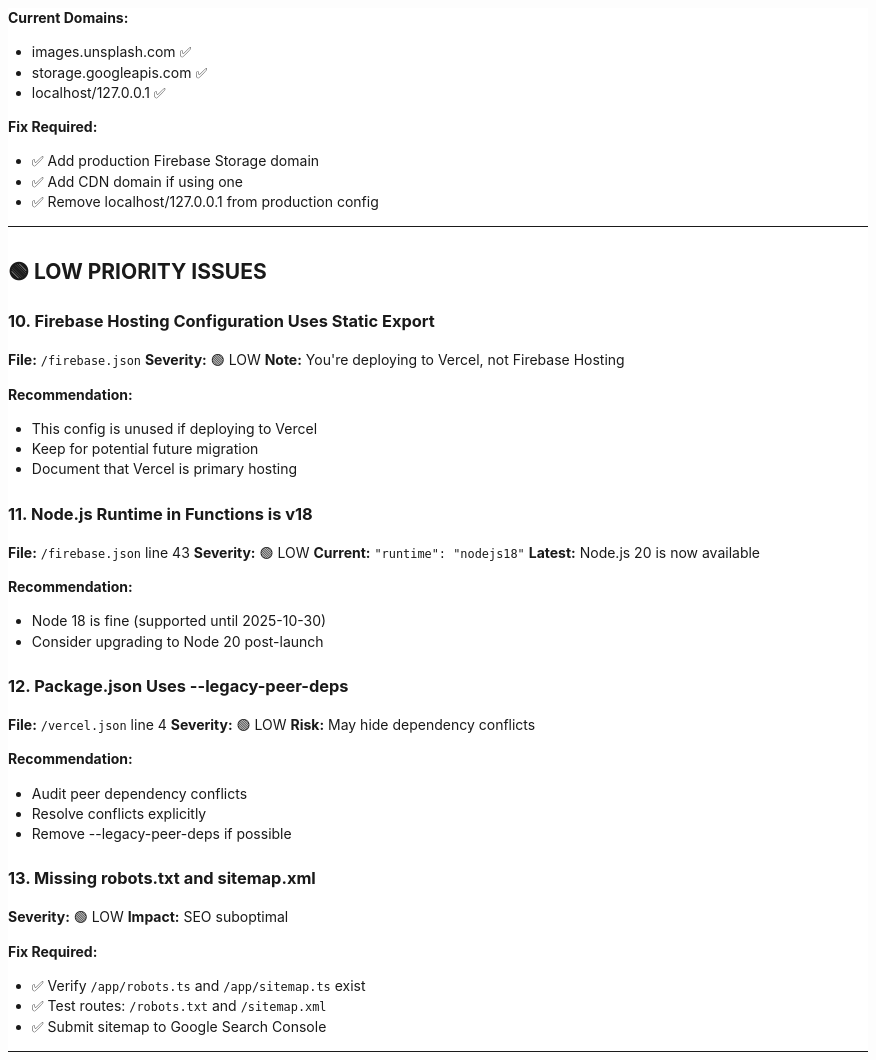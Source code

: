 **Current Domains:**
- images.unsplash.com ✅
- storage.googleapis.com ✅
- localhost/127.0.0.1 ✅

**Fix Required:**
- ✅ Add production Firebase Storage domain
- ✅ Add CDN domain if using one
- ✅ Remove localhost/127.0.0.1 from production config

---

## 🟢 LOW PRIORITY ISSUES

### 10. **Firebase Hosting Configuration Uses Static Export**
**File:** `/firebase.json`
**Severity:** 🟢 LOW
**Note:** You're deploying to Vercel, not Firebase Hosting

**Recommendation:**
- This config is unused if deploying to Vercel
- Keep for potential future migration
- Document that Vercel is primary hosting

### 11. **Node.js Runtime in Functions is v18**
**File:** `/firebase.json` line 43
**Severity:** 🟢 LOW
**Current:** `"runtime": "nodejs18"`
**Latest:** Node.js 20 is now available

**Recommendation:**
- Node 18 is fine (supported until 2025-10-30)
- Consider upgrading to Node 20 post-launch

### 12. **Package.json Uses --legacy-peer-deps**
**File:** `/vercel.json` line 4
**Severity:** 🟢 LOW
**Risk:** May hide dependency conflicts

**Recommendation:**
- Audit peer dependency conflicts
- Resolve conflicts explicitly
- Remove --legacy-peer-deps if possible

### 13. **Missing robots.txt and sitemap.xml**
**Severity:** 🟢 LOW
**Impact:** SEO suboptimal

**Fix Required:**
- ✅ Verify `/app/robots.ts` and `/app/sitemap.ts` exist
- ✅ Test routes: `/robots.txt` and `/sitemap.xml`
- ✅ Submit sitemap to Google Search Console

---